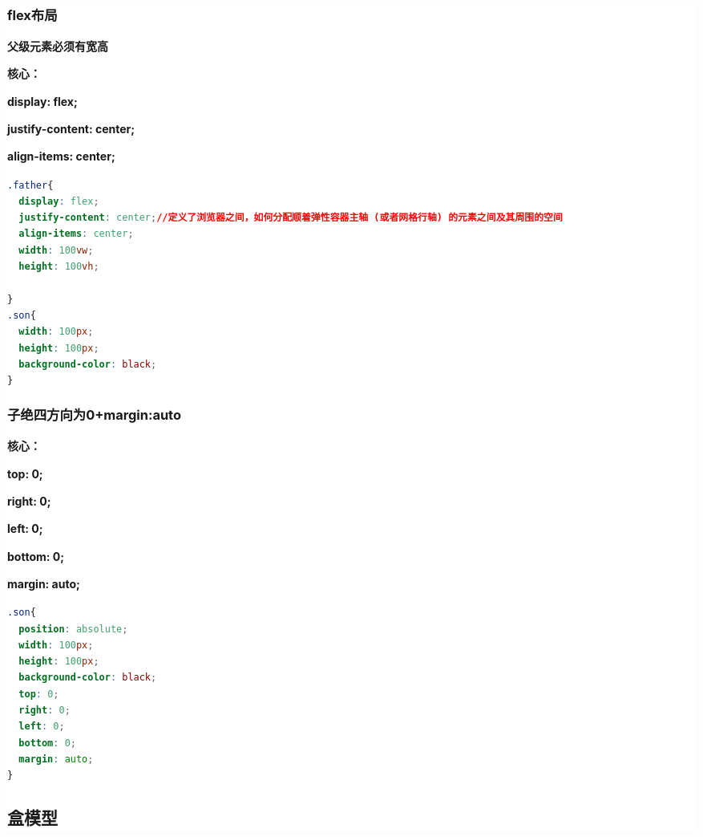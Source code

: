 ### flex布局

**父级元素必须有宽高**

**核心：**  

  **display: flex;**

  **justify-content: center;**

  **align-items: center;**

```css
.father{
  display: flex;
  justify-content: center;//定义了浏览器之间，如何分配顺着弹性容器主轴 (或者网格行轴) 的元素之间及其周围的空间
  align-items: center;
  width: 100vw;
  height: 100vh;

}
.son{
  width: 100px;
  height: 100px;
  background-color: black;
}
```

### 子绝四方向为0+margin:auto

**核心：**  

  **top: 0;**

  **right: 0;**

  **left: 0;**

  **bottom: 0;**

  **margin: auto;**

```css
.son{
  position: absolute;
  width: 100px;
  height: 100px;
  background-color: black;
  top: 0;
  right: 0;
  left: 0;
  bottom: 0;
  margin: auto;
}
```

## 盒模型
